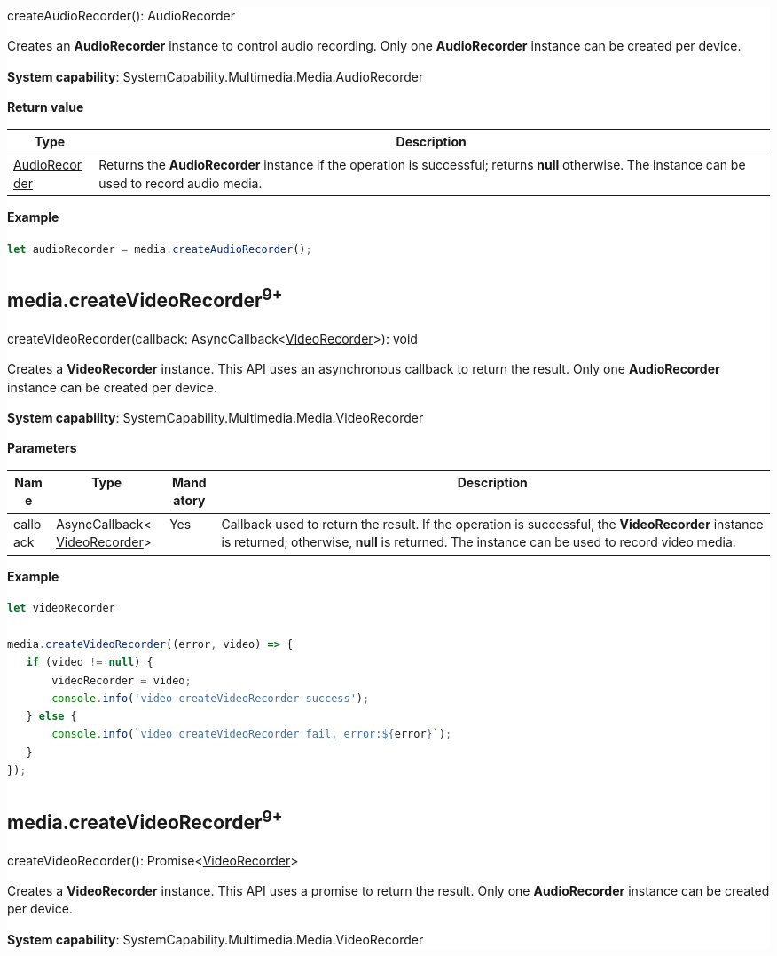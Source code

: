 createAudioRecorder(): AudioRecorder

Creates an **AudioRecorder** instance to control audio recording.
Only one **AudioRecorder** instance can be created per device.

**System capability**: SystemCapability.Multimedia.Media.AudioRecorder

**Return value**

| Type                           | Description                                                        |
| ------------------------------- | ------------------------------------------------------------ |
| [AudioRecorder](#audiorecorder) | Returns the **AudioRecorder** instance if the operation is successful; returns **null** otherwise. The instance can be used to record audio media.|

**Example**

```js
let audioRecorder = media.createAudioRecorder();
```

## media.createVideoRecorder<sup>9+</sup>

createVideoRecorder(callback: AsyncCallback\<[VideoRecorder](#videorecorder9)>): void

Creates a **VideoRecorder** instance. This API uses an asynchronous callback to return the result.
Only one **AudioRecorder** instance can be created per device.

**System capability**: SystemCapability.Multimedia.Media.VideoRecorder

**Parameters**

| Name  | Type                                           | Mandatory| Description                          |
| -------- | ----------------------------------------------- | ---- | ------------------------------ |
| callback | AsyncCallback<[VideoRecorder](#videorecorder9)> | Yes  | Callback used to return the result. If the operation is successful, the **VideoRecorder** instance is returned; otherwise, **null** is returned. The instance can be used to record video media.|

**Example**

```js
let videoRecorder

media.createVideoRecorder((error, video) => {
   if (video != null) {
       videoRecorder = video;
       console.info('video createVideoRecorder success');
   } else {
       console.info(`video createVideoRecorder fail, error:${error}`);
   }
});
```

## media.createVideoRecorder<sup>9+</sup>

createVideoRecorder(): Promise<[VideoRecorder](#videorecorder9)>

Creates a **VideoRecorder** instance. This API uses a promise to return the result.
Only one **AudioRecorder** instance can be created per device.

**System capability**: SystemCapability.Multimedia.Media.VideoRecorder
